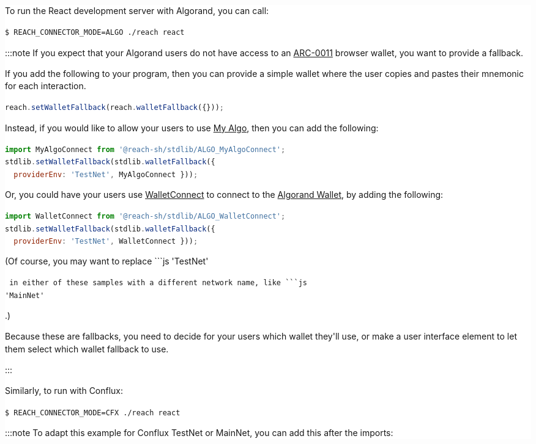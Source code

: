 To run the React development server with Algorand,
you can call:


```
$ REACH_CONNECTOR_MODE=ALGO ./reach react
```


:::note
If you expect that your Algorand users do not have access to an [ARC-0011](https://github.com/reach-sh/ARCs/blob/reach-wallet/ARCs/arc-0011.md) browser wallet, you want to provide a fallback.

If you add the following to your program, then you can provide a simple wallet where the user copies and pastes their mnemonic for each interaction.
```js
reach.setWalletFallback(reach.walletFallback({}));
```


Instead, if you would like to allow your users to use [My Algo](https://wallet.myalgo.com/home), then you can add the following:
```js
import MyAlgoConnect from '@reach-sh/stdlib/ALGO_MyAlgoConnect';
stdlib.setWalletFallback(stdlib.walletFallback({
  providerEnv: 'TestNet', MyAlgoConnect }));
```


Or, you could have your users use [WalletConnect](https://walletconnect.com/) to connect to the [Algorand Wallet](https://algorandwallet.com/), by adding the following:
```js
import WalletConnect from '@reach-sh/stdlib/ALGO_WalletConnect';
stdlib.setWalletFallback(stdlib.walletFallback({
  providerEnv: 'TestNet', WalletConnect }));
```


(Of course, you may want to replace ```js
'TestNet'
```
 in either of these samples with a different network name, like ```js
'MainNet'
```
.)

Because these are fallbacks, you need to decide for your users which wallet they'll use, or make a user interface element to let them select which wallet fallback to use.

:::


Similarly, to run with Conflux:


```
$ REACH_CONNECTOR_MODE=CFX ./reach react
```


:::note
To adapt this example for Conflux TestNet or MainNet,
you can add this after the imports:

